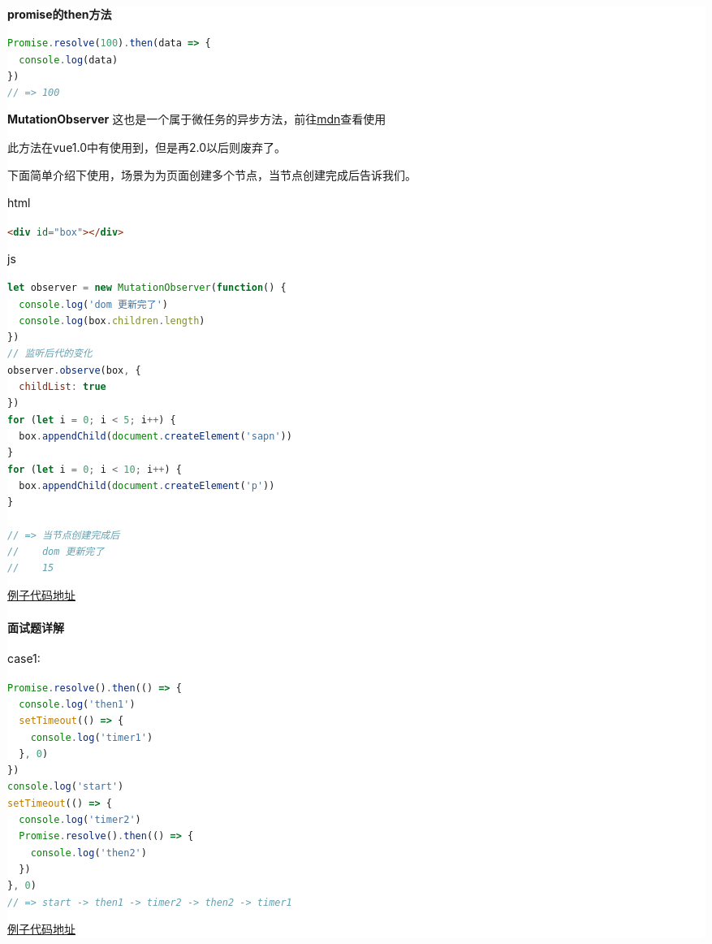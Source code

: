 **promise的then方法**
```js
Promise.resolve(100).then(data => {
  console.log(data)
})
// => 100
```

**MutationObserver**
这也是一个属于微任务的异步方法，前往[mdn](https://developer.mozilla.org/zh-CN/docs/Web/API/MutationObserver)查看使用

此方法在vue1.0中有使用到，但是再2.0以后则废弃了。

下面简单介绍下使用，场景为为页面创建多个节点，当节点创建完成后告诉我们。

html
```html
<div id="box"></div>
```
js
```js
let observer = new MutationObserver(function() {
  console.log('dom 更新完了')
  console.log(box.children.length)
})
// 监听后代的变化
observer.observe(box, {
  childList: true
})
for (let i = 0; i < 5; i++) {
  box.appendChild(document.createElement('sapn'))
}
for (let i = 0; i < 10; i++) {
  box.appendChild(document.createElement('p'))
}

// => 当节点创建完成后
//    dom 更新完了
//    15
```
[例子代码地址](./event-loop/3.MutationObserver.html)

#### 面试题详解

case1:
```js
Promise.resolve().then(() => {
  console.log('then1')
  setTimeout(() => {
    console.log('timer1')
  }, 0)
})
console.log('start')
setTimeout(() => {
  console.log('timer2')
  Promise.resolve().then(() => {
    console.log('then2')
  })
}, 0)
// => start -> then1 -> timer2 -> then2 -> timer1
```
[例子代码地址](./event-loop/5.browser.case1.js)
